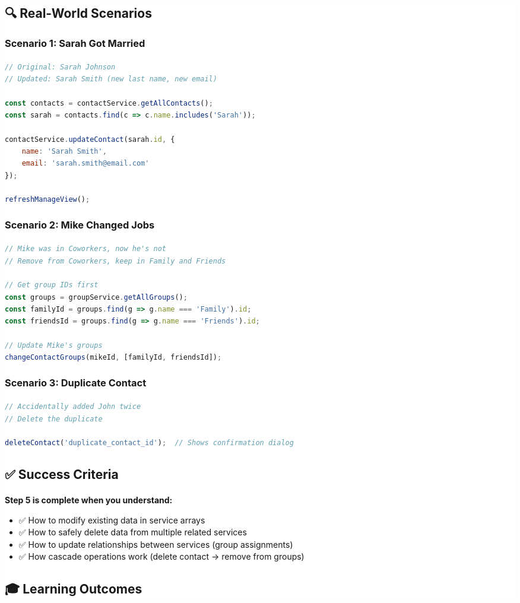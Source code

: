 ## 🔍 Real-World Scenarios

### **Scenario 1: Sarah Got Married**
```javascript
// Original: Sarah Johnson
// Updated: Sarah Smith (new last name, new email)

const contacts = contactService.getAllContacts();
const sarah = contacts.find(c => c.name.includes('Sarah'));

contactService.updateContact(sarah.id, {
    name: 'Sarah Smith',
    email: 'sarah.smith@email.com'
});

refreshManageView();
```

### **Scenario 2: Mike Changed Jobs**
```javascript
// Mike was in Coworkers, now he's not
// Remove from Coworkers, keep in Family and Friends

// Get group IDs first
const groups = groupService.getAllGroups();
const familyId = groups.find(g => g.name === 'Family').id;
const friendsId = groups.find(g => g.name === 'Friends').id;

// Update Mike's groups
changeContactGroups(mikeId, [familyId, friendsId]);
```

### **Scenario 3: Duplicate Contact**
```javascript
// Accidentally added John twice
// Delete the duplicate

deleteContact('duplicate_contact_id');  // Shows confirmation dialog
```

## ✅ Success Criteria

**Step 5 is complete when you understand:**
- ✅ How to modify existing data in service arrays
- ✅ How to safely delete data from multiple related services
- ✅ How to update relationships between services (group assignments)
- ✅ How cascade operations work (delete contact → remove from groups)

## 🎓 Learning Outcomes
